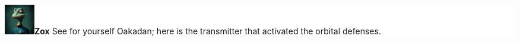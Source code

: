 <img src="../images/auto/Zox.png" alt="Zox" width="50" height="50">**Zox** See for yourself Oakadan; here is the transmitter that activated the orbital defenses.<br />